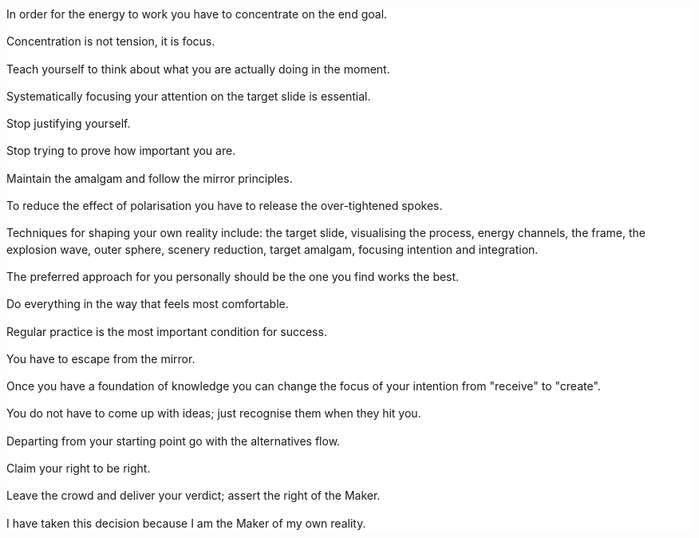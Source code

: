 In order for the energy to work you have to concentrate on the end goal.

Concentration is not tension, it is focus.

Teach yourself to think about what you are actually doing in the moment.

Systematically focusing your attention on the target slide is essential.

Stop justifying yourself.

Stop trying to prove how important you are.

Maintain the amalgam and follow the mirror principles.

To reduce the effect of polarisation you have to release the over-tightened spokes.

Techniques for shaping your own reality include: the target slide, visualising the process, energy channels, the frame, the explosion wave, outer sphere, scenery reduction, target amalgam, focusing intention and integration.

The preferred approach for you personally should be the one you find works the best.

Do everything in the way that feels most comfortable.

Regular practice is the most important condition for success.

You have to escape from the mirror.

Once you have a foundation of knowledge you can change the focus of your intention from "receive" to "create".

You do not have to come up with ideas; just recognise them when they hit you.

Departing from your starting point go with the alternatives flow.

Claim your right to be right.

Leave the crowd and deliver your verdict; assert the right of the Maker.

I have taken this decision because I am the Maker of my own reality.
